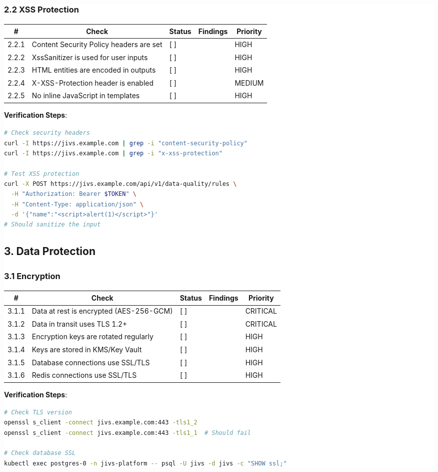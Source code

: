 ### 2.2 XSS Protection

| # | Check | Status | Findings | Priority |
|---|-------|--------|----------|----------|
| 2.2.1 | Content Security Policy headers are set | [ ] | | HIGH |
| 2.2.2 | XssSanitizer is used for user inputs | [ ] | | HIGH |
| 2.2.3 | HTML entities are encoded in outputs | [ ] | | HIGH |
| 2.2.4 | X-XSS-Protection header is enabled | [ ] | | MEDIUM |
| 2.2.5 | No inline JavaScript in templates | [ ] | | HIGH |

**Verification Steps**:
```bash
# Check security headers
curl -I https://jivs.example.com | grep -i "content-security-policy"
curl -I https://jivs.example.com | grep -i "x-xss-protection"

# Test XSS protection
curl -X POST https://jivs.example.com/api/v1/data-quality/rules \
  -H "Authorization: Bearer $TOKEN" \
  -H "Content-Type: application/json" \
  -d '{"name":"<script>alert(1)</script>"}'
# Should sanitize the input
```

## 3. Data Protection

### 3.1 Encryption

| # | Check | Status | Findings | Priority |
|---|-------|--------|----------|----------|
| 3.1.1 | Data at rest is encrypted (AES-256-GCM) | [ ] | | CRITICAL |
| 3.1.2 | Data in transit uses TLS 1.2+ | [ ] | | CRITICAL |
| 3.1.3 | Encryption keys are rotated regularly | [ ] | | HIGH |
| 3.1.4 | Keys are stored in KMS/Key Vault | [ ] | | HIGH |
| 3.1.5 | Database connections use SSL/TLS | [ ] | | HIGH |
| 3.1.6 | Redis connections use SSL/TLS | [ ] | | HIGH |

**Verification Steps**:
```bash
# Check TLS version
openssl s_client -connect jivs.example.com:443 -tls1_2
openssl s_client -connect jivs.example.com:443 -tls1_1  # Should fail

# Check database SSL
kubectl exec postgres-0 -n jivs-platform -- psql -U jivs -d jivs -c "SHOW ssl;"
```
